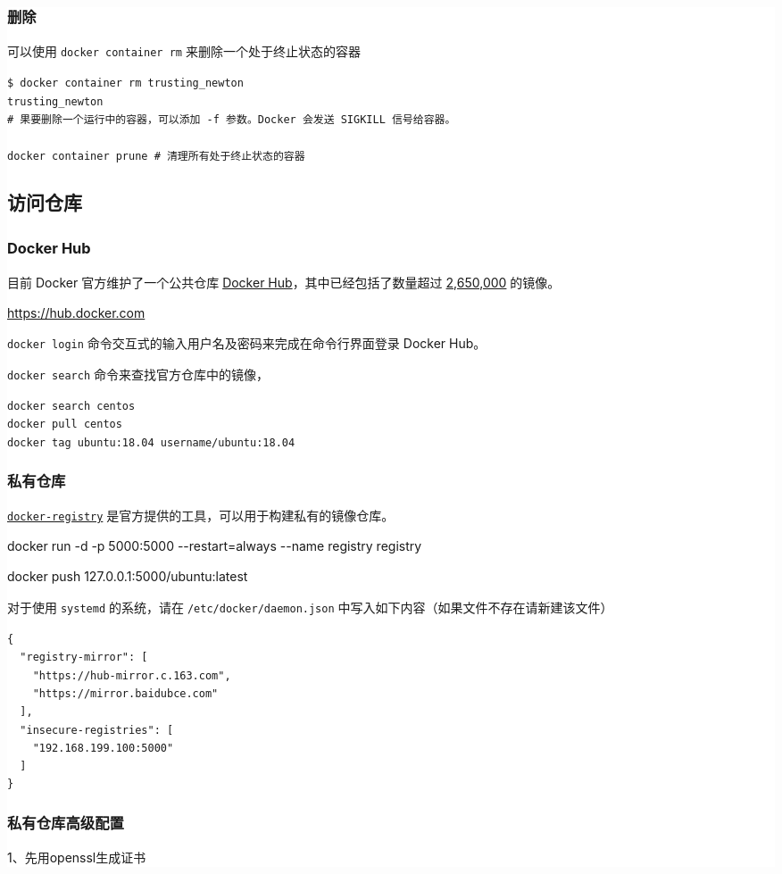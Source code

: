 ### 删除

可以使用 `docker container rm` 来删除一个处于终止状态的容器

```shell
$ docker container rm trusting_newton
trusting_newton
# 果要删除一个运行中的容器，可以添加 -f 参数。Docker 会发送 SIGKILL 信号给容器。

docker container prune # 清理所有处于终止状态的容器
```

## 访问仓库

### Docker Hub

目前 Docker 官方维护了一个公共仓库 [Docker Hub](https://hub.docker.com)，其中已经包括了数量超过 [2,650,000](https://hub.docker.com/search/?type=image) 的镜像。

https://hub.docker.com 

`docker login` 命令交互式的输入用户名及密码来完成在命令行界面登录 Docker Hub。

`docker search` 命令来查找官方仓库中的镜像，

```shell
docker search centos
docker pull centos
docker tag ubuntu:18.04 username/ubuntu:18.04
```

### 私有仓库

[`docker-registry`](https://docs.docker.com/registry/) 是官方提供的工具，可以用于构建私有的镜像仓库。

docker run -d -p 5000:5000 --restart=always --name registry registry

docker push 127.0.0.1:5000/ubuntu:latest

对于使用 `systemd` 的系统，请在 `/etc/docker/daemon.json` 中写入如下内容（如果文件不存在请新建该文件）

```shell
{
  "registry-mirror": [
    "https://hub-mirror.c.163.com",
    "https://mirror.baidubce.com"
  ],
  "insecure-registries": [
    "192.168.199.100:5000"
  ]
}
```

### 私有仓库高级配置

1、先用openssl生成证书
